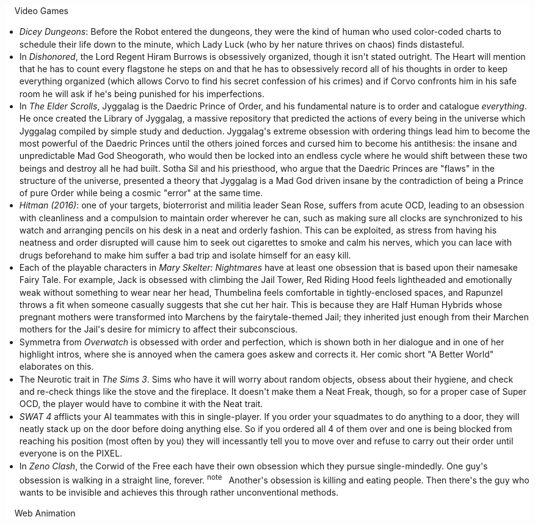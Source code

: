     Video Games 

-   _Dicey Dungeons_: Before the Robot entered the dungeons, they were the kind of human who used color-coded charts to schedule their life down to the minute, which Lady Luck (who by her nature thrives on chaos) finds distasteful.
-   In _Dishonored_, the Lord Regent Hiram Burrows is obsessively organized, though it isn't stated outright. The Heart will mention that he has to count every flagstone he steps on and that he has to obsessively record all of his thoughts in order to keep everything organized (which allows Corvo to find his secret confession of his crimes) and if Corvo confronts him in his safe room he will ask if he's being punished for his imperfections.
-   In _The Elder Scrolls_, Jyggalag is the Daedric Prince of Order, and his fundamental nature is to order and catalogue _everything_. He once created the Library of Jyggalag, a massive repository that predicted the actions of every being in the universe which Jyggalag compiled by simple study and deduction. Jyggalag's extreme obsession with ordering things lead him to become the most powerful of the Daedric Princes until the others joined forces and cursed him to become his antithesis: the insane and unpredictable Mad God Sheogorath, who would then be locked into an endless cycle where he would shift between these two beings and destroy all he had built. Sotha Sil and his priesthood, who argue that the Daedric Princes are "flaws" in the structure of the universe, presented a theory that Jyggalag is a Mad God driven insane by the contradiction of being a Prince of pure Order while being a cosmic "error" at the same time.
-   _Hitman (2016)_: one of your targets, bioterrorist and militia leader Sean Rose, suffers from acute OCD, leading to an obsession with cleanliness and a compulsion to maintain order wherever he can, such as making sure all clocks are synchronized to his watch and arranging pencils on his desk in a neat and orderly fashion. This can be exploited, as stress from having his neatness and order disrupted will cause him to seek out cigarettes to smoke and calm his nerves, which you can lace with drugs beforehand to make him suffer a bad trip and isolate himself for an easy kill.
-   Each of the playable characters in _Mary Skelter: Nightmares_ have at least one obsession that is based upon their namesake Fairy Tale. For example, Jack is obsessed with climbing the Jail Tower, Red Riding Hood feels lightheaded and emotionally weak without something to wear near her head, Thumbelina feels comfortable in tightly-enclosed spaces, and Rapunzel throws a fit when someone casually suggests that she cut her hair. This is because they are Half Human Hybrids whose pregnant mothers were transformed into Marchens by the fairytale-themed Jail; they inherited just enough from their Marchen mothers for the Jail's desire for mimicry to affect their subconscious.
-   Symmetra from _Overwatch_ is obsessed with order and perfection, which is shown both in her dialogue and in one of her highlight intros, where she is annoyed when the camera goes askew and corrects it. Her comic short "A Better World" elaborates on this.
-   The Neurotic trait in _The Sims 3_. Sims who have it will worry about random objects, obsess about their hygiene, and check and re-check things like the stove and the fireplace. It doesn't make them a Neat Freak, though, so for a proper case of Super OCD, the player would have to combine it with the Neat trait.
-   _SWAT 4_ afflicts your AI teammates with this in single-player. If you order your squadmates to do anything to a door, they will neatly stack up on the door before doing anything else. So if you ordered all 4 of them over and one is being blocked from reaching his position (most often by you) they will incessantly tell you to move over and refuse to carry out their order until everyone is on the PIXEL.
-   In _Zeno Clash_, the Corwid of the Free each have their own obsession which they pursue single-mindedly. One guy's obsession is walking in a straight line, forever. <sup>note&nbsp;</sup>  Another's obsession is killing and eating people. Then there's the guy who wants to be invisible and achieves this through rather unconventional methods.

    Web Animation 

